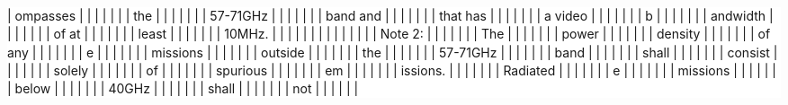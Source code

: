 | ompasses |          |          |          |          |          |
| the      |          |          |          |          |          |
| 57-71GHz |          |          |          |          |          |
| band and |          |          |          |          |          |
| that has |          |          |          |          |          |
| a video  |          |          |          |          |          |
| b        |          |          |          |          |          |
| andwidth |          |          |          |          |          |
| of at    |          |          |          |          |          |
| least    |          |          |          |          |          |
| 10MHz.   |          |          |          |          |          |
|          |          |          |          |          |          |
| Note 2:  |          |          |          |          |          |
| The      |          |          |          |          |          |
| power    |          |          |          |          |          |
| density  |          |          |          |          |          |
| of any   |          |          |          |          |          |
| e        |          |          |          |          |          |
| missions |          |          |          |          |          |
| outside  |          |          |          |          |          |
| the      |          |          |          |          |          |
| 57-71GHz |          |          |          |          |          |
| band     |          |          |          |          |          |
| shall    |          |          |          |          |          |
| consist  |          |          |          |          |          |
| solely   |          |          |          |          |          |
| of       |          |          |          |          |          |
| spurious |          |          |          |          |          |
| em       |          |          |          |          |          |
| issions. |          |          |          |          |          |
| Radiated |          |          |          |          |          |
| e        |          |          |          |          |          |
| missions |          |          |          |          |          |
| below    |          |          |          |          |          |
| 40GHz    |          |          |          |          |          |
| shall    |          |          |          |          |          |
| not      |          |          |          |          |          |